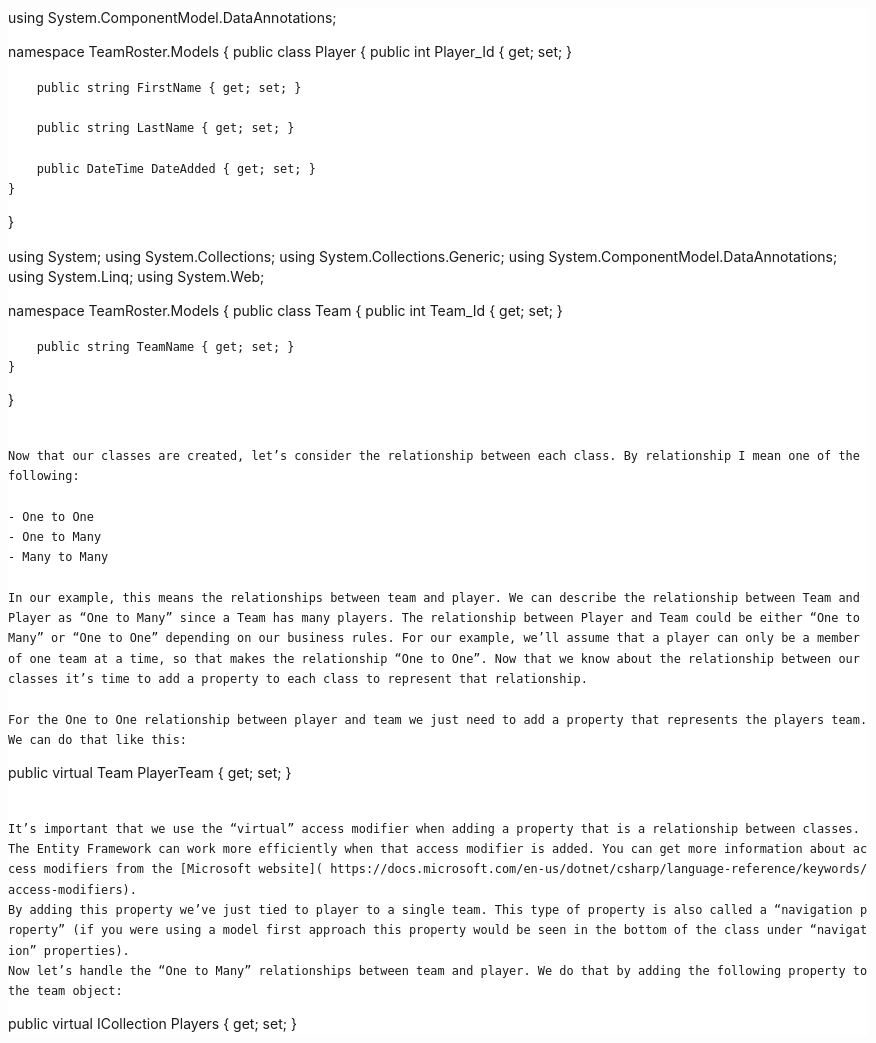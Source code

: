 using System.ComponentModel.DataAnnotations;

namespace TeamRoster.Models
{
    public class Player
    {
        public int Player_Id { get; set; }

        public string FirstName { get; set; }

        public string LastName { get; set; }

        public DateTime DateAdded { get; set; } 
    }
}
```
```
using System;
using System.Collections;
using System.Collections.Generic;
using System.ComponentModel.DataAnnotations;
using System.Linq;
using System.Web;

namespace TeamRoster.Models
{
    public class Team
    {
        public int Team_Id { get; set; }

        public string TeamName { get; set; }
    }
}
```

Now that our classes are created, let’s consider the relationship between each class. By relationship I mean one of the following:

- One to One
- One to Many
- Many to Many

In our example, this means the relationships between team and player. We can describe the relationship between Team and Player as “One to Many” since a Team has many players. The relationship between Player and Team could be either “One to Many” or “One to One” depending on our business rules. For our example, we’ll assume that a player can only be a member of one team at a time, so that makes the relationship “One to One”. Now that we know about the relationship between our classes it’s time to add a property to each class to represent that relationship. 

For the One to One relationship between player and team we just need to add a property that represents the players team. We can do that like this:
```
public virtual Team PlayerTeam { get; set; }
```

It’s important that we use the “virtual” access modifier when adding a property that is a relationship between classes. The Entity Framework can work more efficiently when that access modifier is added. You can get more information about access modifiers from the [Microsoft website]( https://docs.microsoft.com/en-us/dotnet/csharp/language-reference/keywords/access-modifiers). 
By adding this property we’ve just tied to player to a single team. This type of property is also called a “navigation property” (if you were using a model first approach this property would be seen in the bottom of the class under “navigation” properties).
Now let’s handle the “One to Many” relationships between team and player. We do that by adding the following property to the team object:

```
public virtual ICollection<Player> Players { get; set; }
```
```